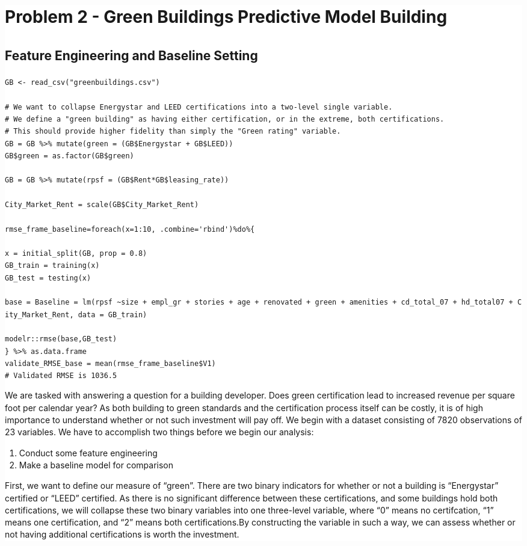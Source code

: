 # Problem 2 - Green Buildings Predictive Model Building

## Feature Engineering and Baseline Setting

    GB <- read_csv("greenbuildings.csv")

    # We want to collapse Energystar and LEED certifications into a two-level single variable.
    # We define a "green building" as having either certification, or in the extreme, both certifications.
    # This should provide higher fidelity than simply the "Green rating" variable.
    GB = GB %>% mutate(green = (GB$Energystar + GB$LEED))
    GB$green = as.factor(GB$green)

    GB = GB %>% mutate(rpsf = (GB$Rent*GB$leasing_rate)) 

    City_Market_Rent = scale(GB$City_Market_Rent)

    rmse_frame_baseline=foreach(x=1:10, .combine='rbind')%do%{

    x = initial_split(GB, prop = 0.8)
    GB_train = training(x)
    GB_test = testing(x)  

    base = Baseline = lm(rpsf ~size + empl_gr + stories + age + renovated + green + amenities + cd_total_07 + hd_total07 + City_Market_Rent, data = GB_train)

    modelr::rmse(base,GB_test)
    } %>% as.data.frame
    validate_RMSE_base = mean(rmse_frame_baseline$V1) 
    # Validated RMSE is 1036.5

We are tasked with answering a question for a building developer. Does
green certification lead to increased revenue per square foot per
calendar year? As both building to green standards and the certification
process itself can be costly, it is of high importance to understand
whether or not such investment will pay off. We begin with a dataset
consisting of 7820 observations of 23 variables. We have to accomplish
two things before we begin our analysis:

1.  Conduct some feature engineering
2.  Make a baseline model for comparison

First, we want to define our measure of “green”. There are two binary
indicators for whether or not a building is “Energystar” certified or
“LEED” certified. As there is no significant difference between these
certifications, and some buildings hold both certifications, we will
collapse these two binary variables into one three-level variable, where
“0” means no certifcation, “1” means one certification, and “2” means
both certifications.By constructing the variable in such a way, we can
assess whether or not having additional certifications is worth the
investment.
